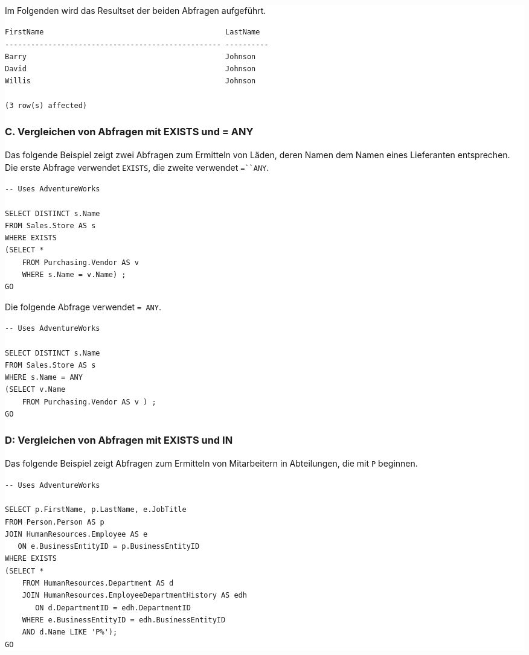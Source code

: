  Im Folgenden wird das Resultset der beiden Abfragen aufgeführt.  
  
 ```
FirstName                                          LastName
-------------------------------------------------- ----------
Barry                                              Johnson
David                                              Johnson
Willis                                             Johnson
  
(3 row(s) affected)
 ```  
  
### <a name="c-comparing-queries-by-using-exists-and--any"></a>C. Vergleichen von Abfragen mit EXISTS und = ANY  
 Das folgende Beispiel zeigt zwei Abfragen zum Ermitteln von Läden, deren Namen dem Namen eines Lieferanten entsprechen. Die erste Abfrage verwendet `EXISTS`, die zweite verwendet `=``ANY`.  
  
```  
-- Uses AdventureWorks  
  
SELECT DISTINCT s.Name  
FROM Sales.Store AS s   
WHERE EXISTS  
(SELECT *  
    FROM Purchasing.Vendor AS v  
    WHERE s.Name = v.Name) ;  
GO  
```  
  
 Die folgende Abfrage verwendet `= ANY`.  
  
```  
-- Uses AdventureWorks  
  
SELECT DISTINCT s.Name  
FROM Sales.Store AS s   
WHERE s.Name = ANY  
(SELECT v.Name  
    FROM Purchasing.Vendor AS v ) ;  
GO  
```  
  
### <a name="d-comparing-queries-by-using-exists-and-in"></a>D: Vergleichen von Abfragen mit EXISTS und IN  
 Das folgende Beispiel zeigt Abfragen zum Ermitteln von Mitarbeitern in Abteilungen, die mit `P` beginnen.  
  
```  
-- Uses AdventureWorks  
  
SELECT p.FirstName, p.LastName, e.JobTitle  
FROM Person.Person AS p   
JOIN HumanResources.Employee AS e  
   ON e.BusinessEntityID = p.BusinessEntityID   
WHERE EXISTS  
(SELECT *  
    FROM HumanResources.Department AS d  
    JOIN HumanResources.EmployeeDepartmentHistory AS edh  
       ON d.DepartmentID = edh.DepartmentID  
    WHERE e.BusinessEntityID = edh.BusinessEntityID  
    AND d.Name LIKE 'P%');  
GO  
```  
  